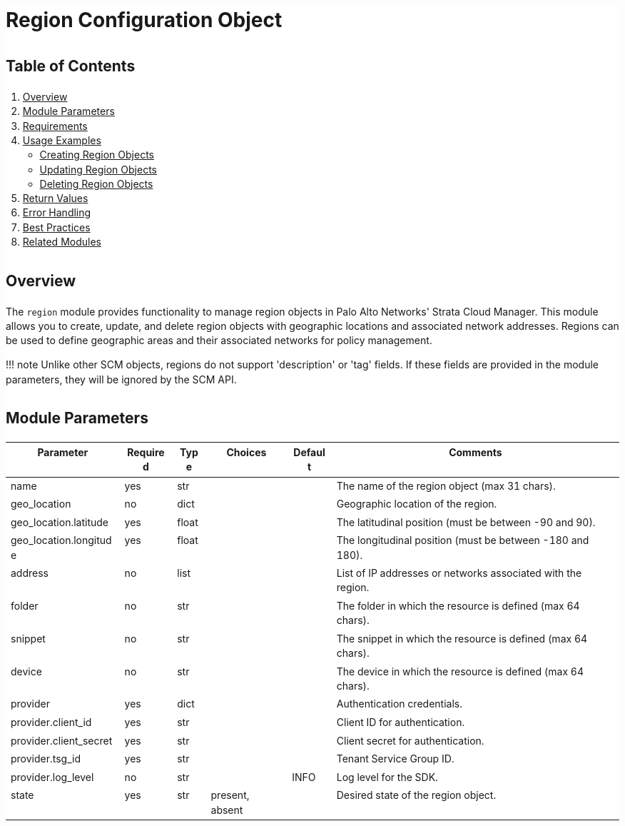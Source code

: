 # Region Configuration Object

## Table of Contents

1. [Overview](#overview)
2. [Module Parameters](#module-parameters)
3. [Requirements](#requirements)
4. [Usage Examples](#usage-examples)
    - [Creating Region Objects](#creating-region-objects)
    - [Updating Region Objects](#updating-region-objects)
    - [Deleting Region Objects](#deleting-region-objects)
5. [Return Values](#return-values)
6. [Error Handling](#error-handling)
7. [Best Practices](#best-practices)
8. [Related Modules](#related-modules)

## Overview

The `region` module provides functionality to manage region objects in Palo Alto Networks' Strata Cloud Manager. This
module allows you to create, update, and delete region objects with geographic locations and associated network addresses.
Regions can be used to define geographic areas and their associated networks for policy management.

!!! note
    Unlike other SCM objects, regions do not support 'description' or 'tag' fields. If these fields are provided in the module parameters, they will be ignored by the SCM API.

## Module Parameters

| Parameter                 | Required | Type  | Choices         | Default | Comments                                                     |
|---------------------------|----------|-------|-----------------|---------|--------------------------------------------------------------|
| name                      | yes      | str   |                 |         | The name of the region object (max 31 chars).                |
| geo_location              | no       | dict  |                 |         | Geographic location of the region.                           |
| geo_location.latitude     | yes      | float |                 |         | The latitudinal position (must be between -90 and 90).       |
| geo_location.longitude    | yes      | float |                 |         | The longitudinal position (must be between -180 and 180).    |
| address                   | no       | list  |                 |         | List of IP addresses or networks associated with the region. |
| folder                    | no       | str   |                 |         | The folder in which the resource is defined (max 64 chars).  |
| snippet                   | no       | str   |                 |         | The snippet in which the resource is defined (max 64 chars). |
| device                    | no       | str   |                 |         | The device in which the resource is defined (max 64 chars).  |
| provider                  | yes      | dict  |                 |         | Authentication credentials.                                  |
| provider.client_id        | yes      | str   |                 |         | Client ID for authentication.                                |
| provider.client_secret    | yes      | str   |                 |         | Client secret for authentication.                            |
| provider.tsg_id           | yes      | str   |                 |         | Tenant Service Group ID.                                     |
| provider.log_level        | no       | str   |                 | INFO    | Log level for the SDK.                                       |
| state                     | yes      | str   | present, absent |         | Desired state of the region object.                          |
